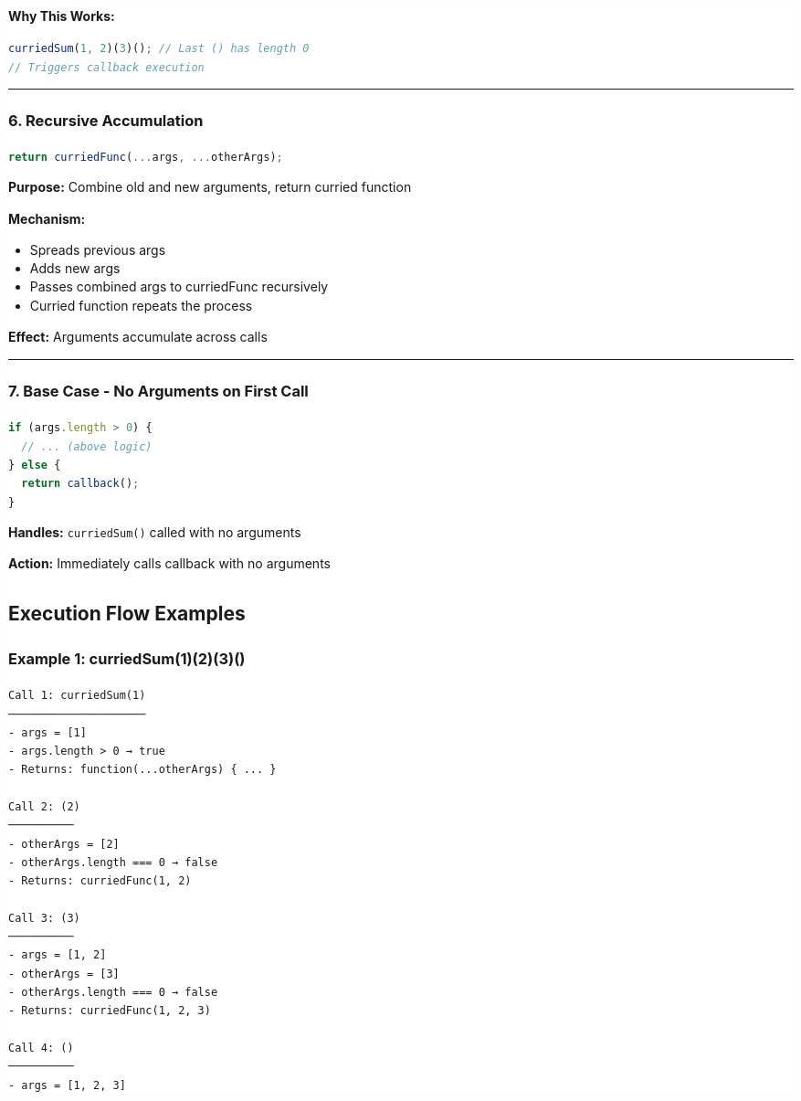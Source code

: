 **Why This Works:**

```javascript
curriedSum(1, 2)(3)(); // Last () has length 0
// Triggers callback execution
```

---

### 6. **Recursive Accumulation**

```javascript
return curriedFunc(...args, ...otherArgs);
```

**Purpose:** Combine old and new arguments, return curried function

**Mechanism:**

- Spreads previous args
- Adds new args
- Passes combined args to curriedFunc recursively
- Curried function repeats the process

**Effect:** Arguments accumulate across calls

---

### 7. **Base Case - No Arguments on First Call**

```javascript
if (args.length > 0) {
  // ... (above logic)
} else {
  return callback();
}
```

**Handles:** `curriedSum()` called with no arguments

**Action:** Immediately calls callback with no arguments

## Execution Flow Examples

### **Example 1: curriedSum(1)(2)(3)()**

```
Call 1: curriedSum(1)
─────────────────────
- args = [1]
- args.length > 0 → true
- Returns: function(...otherArgs) { ... }

Call 2: (2)
──────────
- otherArgs = [2]
- otherArgs.length === 0 → false
- Returns: curriedFunc(1, 2)

Call 3: (3)
──────────
- args = [1, 2]
- otherArgs = [3]
- otherArgs.length === 0 → false
- Returns: curriedFunc(1, 2, 3)

Call 4: ()
──────────
- args = [1, 2, 3]
```